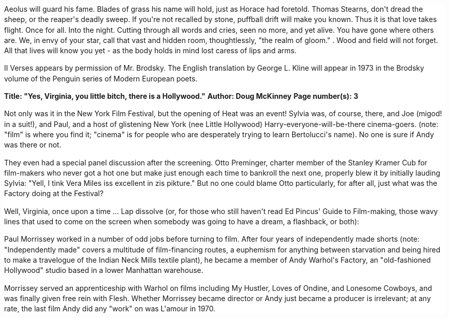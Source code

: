 Aeolus will guard his fame.
Blades of grass his name will hold,
just as Horace had foretold.
Thomas Stearns, don't dread the sheep,
or the reaper's deadly sweep.
If you're not recalled by stone,
puffball drift will make you known.
Thus it is that love takes flight.
Once for all. Into the night.
Cutting through all words and cries,
seen no more, and yet alive.
You have gone where others are.
We, in envy of your star,
call that vast and hidden room,
thoughtlessly, "the realm of gloom."
. Wood and field will not forget.
All that lives will know you yet -
as the body holds in mind
lost caress of lips and arms.

II
Verses appears by permission of Mr. Brodsky. The English translation by George L. Kline will appear in 1973 in the Brodsky volume of the Penguin series of Modern European poets.


**Title: "Yes, Virginia, you little bitch, there is a Hollywood."**
**Author: Doug McKinney**
**Page number(s): 3**

Not only was it in the New York Film Festival, but the opening of Heat was an event! Sylvia was, of course, there, and Joe (migod! in a suit!), and Paul, and a host of glistening New York (nee Little Hollywood) Harry-everyone-will-be-there cinema-goers. (note: "film" is where you find it; "cinema" is for people who are desperately trying to learn Bertolucci's name). No one is sure if Andy was there or not.


They even had a special panel discussion after the screening. Otto Preminger, charter member of the Stanley Kramer Cub for film-makers who never got a hot one but make just enough each time to bankroll the next one, properly blew it by initially lauding Sylvia: "Yell, I tink Vera Miles iss excellent in zis pikture." But no one could blame Otto particularly, for after all, just what was the Factory doing at the Festival?


Well, Virginia, once upon a time ...
Lap dissolve (or, for those who still haven't read Ed Pincus' Guide to Film-making, those wavy lines that used to come on the screen when somebody was going to have a dream, a flashback, or both):


Paul Morrissey worked in a number of odd jobs before turning to film. After four years of independently made shorts (note: "Independently made" covers a multitude of film-financing routes, a euphemism for anything between starvation and being hired to make a travelogue of the Indian Neck Mills textile plant), he became a member of Andy Warhol's Factory, an "old-fashioned Hollywood" studio based in a lower Manhattan warehouse.


Morrissey served an apprenticeship with Warhol on films including My Hustler, Loves of Ondine, and Lonesome Cowboys, and was finally given free rein with Flesh. Whether Morrissey became director or Andy just became a producer is irrelevant; at any rate, the last film Andy did any "work" on was L'amour in 1970.
